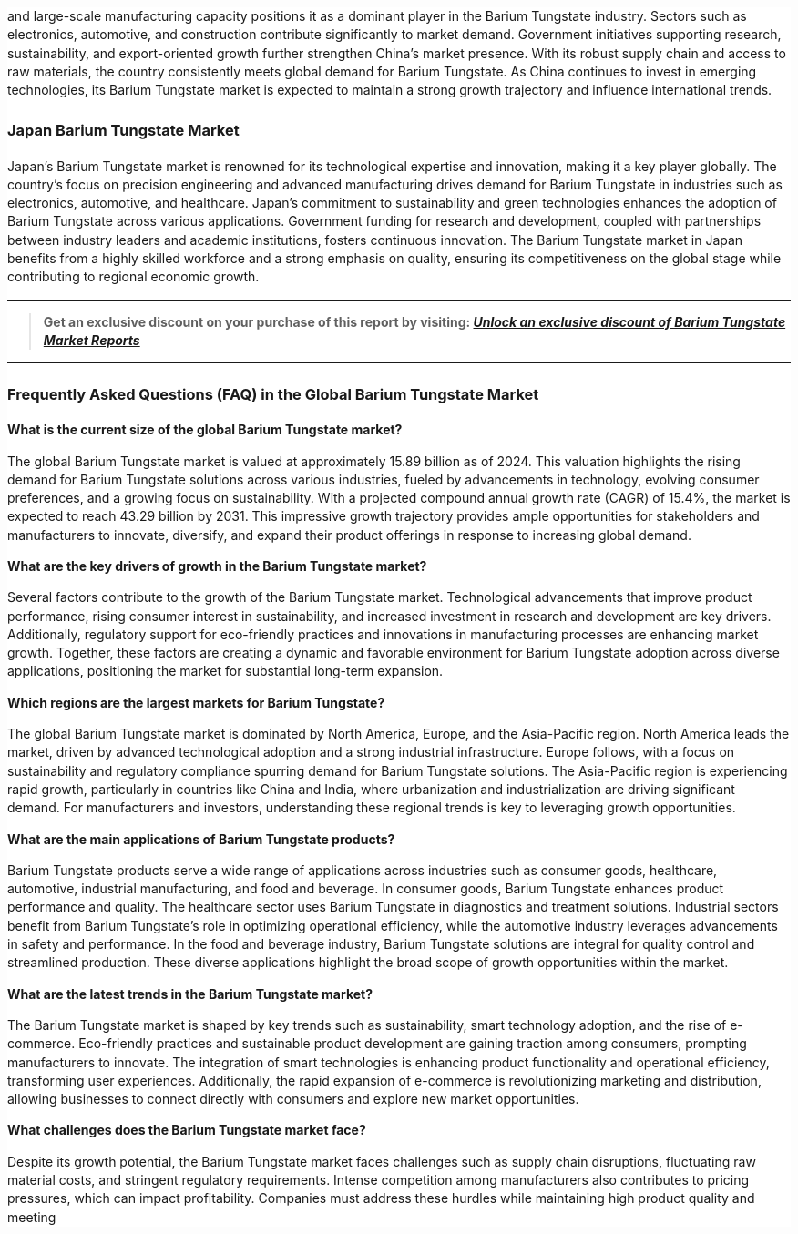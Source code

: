 and large-scale manufacturing capacity positions it as a dominant player in the Barium Tungstate industry. Sectors such as electronics, automotive, and construction contribute significantly to market demand. Government initiatives supporting research, sustainability, and export-oriented growth further strengthen China&rsquo;s market presence. With its robust supply chain and access to raw materials, the country consistently meets global demand for Barium Tungstate. As China continues to invest in emerging technologies, its Barium Tungstate market is expected to maintain a strong growth trajectory and influence international trends.</p><h3>Japan Barium Tungstate Market</h3><p>Japan&rsquo;s Barium Tungstate market is renowned for its technological expertise and innovation, making it a key player globally. The country&rsquo;s focus on precision engineering and advanced manufacturing drives demand for Barium Tungstate in industries such as electronics, automotive, and healthcare. Japan&rsquo;s commitment to sustainability and green technologies enhances the adoption of Barium Tungstate across various applications. Government funding for research and development, coupled with partnerships between industry leaders and academic institutions, fosters continuous innovation. The Barium Tungstate market in Japan benefits from a highly skilled workforce and a strong emphasis on quality, ensuring its competitiveness on the global stage while contributing to regional economic growth.</p><hr /><blockquote><p><strong>Get an exclusive discount on your purchase of this report by visiting: <em><a href="://marketresearchpulse.com/ask-for-discount/97755?utm_source=Github&amp;utm_medium=029">Unlock an exclusive discount of Barium Tungstate Market Reports</a></em>&nbsp;</strong></p></blockquote><hr /><h3>Frequently Asked Questions (FAQ) in the Global Barium Tungstate Market</h3><p><strong>What is the current size of the global Barium Tungstate market?</strong></p><p>The global Barium Tungstate market is valued at approximately 15.89 billion as of 2024. This valuation highlights the rising demand for Barium Tungstate solutions across various industries, fueled by advancements in technology, evolving consumer preferences, and a growing focus on sustainability. With a projected compound annual growth rate (CAGR) of 15.4%, the market is expected to reach 43.29 billion by 2031. This impressive growth trajectory provides ample opportunities for stakeholders and manufacturers to innovate, diversify, and expand their product offerings in response to increasing global demand.</p><p><strong>What are the key drivers of growth in the Barium Tungstate market?</strong></p><p>Several factors contribute to the growth of the Barium Tungstate market. Technological advancements that improve product performance, rising consumer interest in sustainability, and increased investment in research and development are key drivers. Additionally, regulatory support for eco-friendly practices and innovations in manufacturing processes are enhancing market growth. Together, these factors are creating a dynamic and favorable environment for Barium Tungstate adoption across diverse applications, positioning the market for substantial long-term expansion.</p><p><strong>Which regions are the largest markets for Barium Tungstate?</strong></p><p>The global Barium Tungstate market is dominated by North America, Europe, and the Asia-Pacific region. North America leads the market, driven by advanced technological adoption and a strong industrial infrastructure. Europe follows, with a focus on sustainability and regulatory compliance spurring demand for Barium Tungstate solutions. The Asia-Pacific region is experiencing rapid growth, particularly in countries like China and India, where urbanization and industrialization are driving significant demand. For manufacturers and investors, understanding these regional trends is key to leveraging growth opportunities.</p><p><strong>What are the main applications of Barium Tungstate products?</strong></p><p>Barium Tungstate products serve a wide range of applications across industries such as consumer goods, healthcare, automotive, industrial manufacturing, and food and beverage. In consumer goods, Barium Tungstate enhances product performance and quality. The healthcare sector uses Barium Tungstate in diagnostics and treatment solutions. Industrial sectors benefit from Barium Tungstate&rsquo;s role in optimizing operational efficiency, while the automotive industry leverages advancements in safety and performance. In the food and beverage industry, Barium Tungstate solutions are integral for quality control and streamlined production. These diverse applications highlight the broad scope of growth opportunities within the market.</p><p><strong>What are the latest trends in the Barium Tungstate market?</strong></p><p>The Barium Tungstate market is shaped by key trends such as sustainability, smart technology adoption, and the rise of e-commerce. Eco-friendly practices and sustainable product development are gaining traction among consumers, prompting manufacturers to innovate. The integration of smart technologies is enhancing product functionality and operational efficiency, transforming user experiences. Additionally, the rapid expansion of e-commerce is revolutionizing marketing and distribution, allowing businesses to connect directly with consumers and explore new market opportunities.</p><p><strong>What challenges does the Barium Tungstate market face?</strong></p><p>Despite its growth potential, the Barium Tungstate market faces challenges such as supply chain disruptions, fluctuating raw material costs, and stringent regulatory requirements. Intense competition among manufacturers also contributes to pricing pressures, which can impact profitability. Companies must address these hurdles while maintaining high product quality and meeting